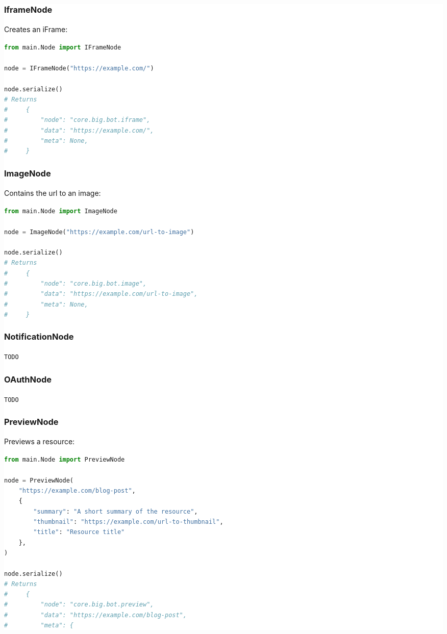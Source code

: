 ### IframeNode

Creates an iFrame:

```python
from main.Node import IFrameNode

node = IFrameNode("https://example.com/")

node.serialize()
# Returns
#     {
#         "node": "core.big.bot.iframe",
#         "data": "https://example.com/",
#         "meta": None,
#     }
```

### ImageNode

Contains the url to an image:

```python
from main.Node import ImageNode

node = ImageNode("https://example.com/url-to-image")

node.serialize()
# Returns
#     {
#         "node": "core.big.bot.image",
#         "data": "https://example.com/url-to-image",
#         "meta": None,
#     }
```

### NotificationNode

`TODO`

### OAuthNode

`TODO`

### PreviewNode

Previews a resource:

```python
from main.Node import PreviewNode

node = PreviewNode(
    "https://example.com/blog-post",
    {
        "summary": "A short summary of the resource",
        "thumbnail": "https://example.com/url-to-thumbnail",
        "title": "Resource title"
    },
)

node.serialize()
# Returns
#     {
#         "node": "core.big.bot.preview",
#         "data": "https://example.com/blog-post",
#         "meta": {
```